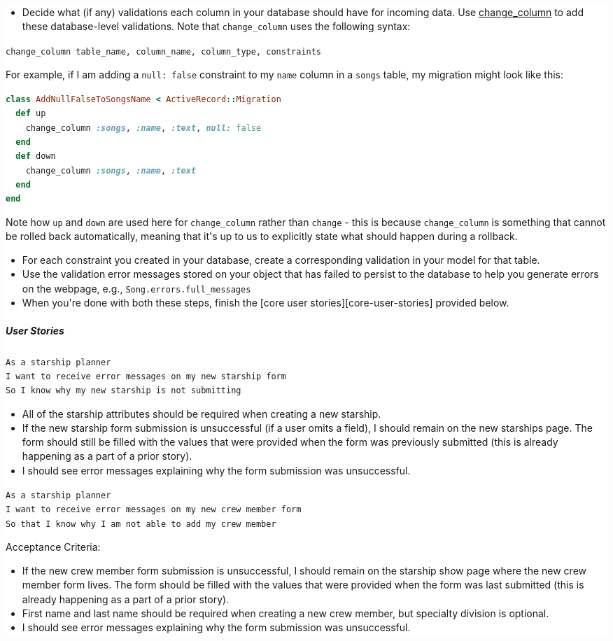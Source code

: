 - Decide what (if any) validations each column in your database should have for incoming data. Use [change_column](http://edgeguides.rubyonrails.org/active_record_migrations.html#changing-columns) to add these database-level validations. Note that `change_column` uses the following syntax:

```
change_column table_name, column_name, column_type, constraints
```

For example, if I am adding a `null: false` constraint to my `name` column in a `songs` table, my migration might look like this:

```ruby
class AddNullFalseToSongsName < ActiveRecord::Migration
  def up
    change_column :songs, :name, :text, null: false
  end
  def down
    change_column :songs, :name, :text
  end
end
```

Note how `up` and `down` are used here for `change_column` rather than `change` - this is because `change_column` is something that cannot be rolled back automatically, meaning that it's up to us to explicitly state what should happen during a rollback.

- For each constraint you created in your database, create a corresponding validation in your model for that table.
- Use the validation error messages stored on your object that has failed to persist to the database to help you generate errors on the webpage, e.g., `Song.errors.full_messages`
- When you're done with both these steps, finish the [core user stories][core-user-stories] provided below.

##### User Stories

```no-highlight
As a starship planner
I want to receive error messages on my new starship form
So I know why my new starship is not submitting
```

- All of the starship attributes should be required when creating a new starship.
- If the new starship form submission is unsuccessful (if a user omits a field), I should remain on the new starships page. The form should still be filled with the values that were provided when the form was previously submitted (this is already happening as a part of a prior story).
- I should see error messages explaining why the form submission was unsuccessful.

```no-highlight
As a starship planner
I want to receive error messages on my new crew member form
So that I know why I am not able to add my crew member
```

Acceptance Criteria:

- If the new crew member form submission is unsuccessful, I should remain on the starship show page where the new crew member form lives. The form should be filled with the values that were provided when the form was last submitted (this is already happening as a part of a prior story).
- First name and last name should be required when creating a new crew member, but specialty division is optional.
- I should see error messages explaining why the form submission was unsuccessful.


[active-record-basics]: http://guides.rubyonrails.org/active_record_basics.html
[active-record-migrations]: http://guides.rubyonrails.org/active_record_migrations.html
[active-record-query-interface]: http://guides.rubyonrails.org/active_record_querying.html
[active-record-associations]: http://guides.rubyonrails.org/association_basics.html
[active-record-validations]: http://guides.rubyonrails.org/active_record_validations.html
[has-many-through]: http://guides.rubyonrails.org/association_basics.html#the-has-many-through-association